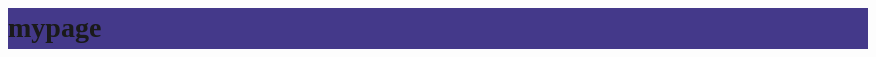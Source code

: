# mypage

<!DOCTYPE html>
<html>
    <head>
        <!-- 웹페이지 보이지는 않지만, 필요한 설정을 해두는 곳이에요.
             우리가 집을 위해 미리 생각 해놓은 것을 적어두는 곳이라고 할 수 있죠!-->
        <meta charset=“UTF-8” />
        <meta http-equiv=“X-UA-Compatible” content=“IE=edge” />
        <meta name=“viewport” content=“width=device-width, initial-scale=1.0” />
        <meta property=“og:title” content=“르탄이 - 프로필 링크” />
        <meta property=“og:description” content=“어서와 코딩은 처음이지?” />
        <meta property=“og:image” content=“공유할 이미지” />
        <title>르탄이 - 프로필 링크</title>
        <style>
          @import url('https://cdn.jsdelivr.net/gh/orioncactus/pretendard/dist/web/static/pretendard.css');
          * {
              font-family: "Pretendard",serif;
          }
          body {
            background-color: #44398A;
          }
          .profile {
            width: 100px;
            height: 100px;
            
            border-radius: 100%;

            border: 2px solid white;

            background-image: url('kakao.jpg');
            background-position: center;
            background-size: cover;
          }
          .main {
            color: white;
            font-size: 20px;

            margin-top: 30px;
            margin-bottom: 10px;
          }
          .sub {
            color: white;
            font-size: 14px;

            margin-top: 0px;
            margin-bottom: 30px;
          }
          .wrap {
            width: 300px;
            margin: 30px auto 0px auto;

            display: flex;
            flex-direction: column;
            justify-content: center;
            align-items: center;
          }
          .wrap > a {
            width: 300px;
            height: 50px;
